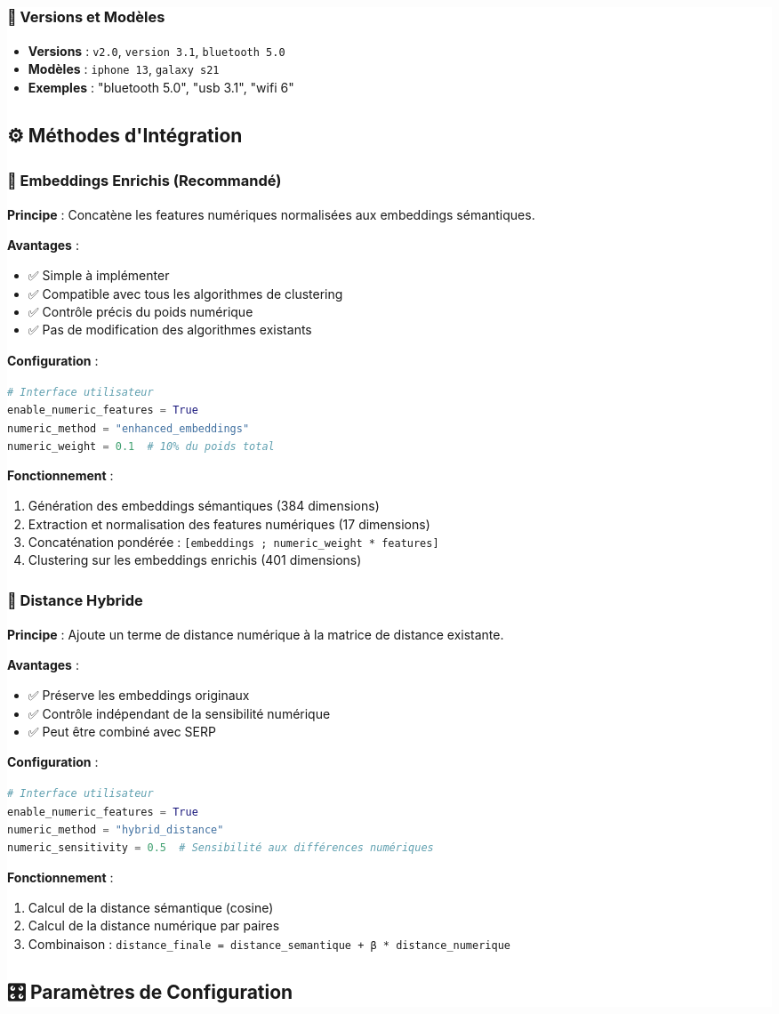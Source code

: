 ### 🔢 Versions et Modèles
- **Versions** : `v2.0`, `version 3.1`, `bluetooth 5.0`
- **Modèles** : `iphone 13`, `galaxy s21`
- **Exemples** : "bluetooth 5.0", "usb 3.1", "wifi 6"

## ⚙️ Méthodes d'Intégration

### 🔗 Embeddings Enrichis (Recommandé)
**Principe** : Concatène les features numériques normalisées aux embeddings sémantiques.

**Avantages** :
- ✅ Simple à implémenter
- ✅ Compatible avec tous les algorithmes de clustering
- ✅ Contrôle précis du poids numérique
- ✅ Pas de modification des algorithmes existants

**Configuration** :
```python
# Interface utilisateur
enable_numeric_features = True
numeric_method = "enhanced_embeddings"
numeric_weight = 0.1  # 10% du poids total
```

**Fonctionnement** :
1. Génération des embeddings sémantiques (384 dimensions)
2. Extraction et normalisation des features numériques (17 dimensions)
3. Concaténation pondérée : `[embeddings ; numeric_weight * features]`
4. Clustering sur les embeddings enrichis (401 dimensions)

### 📏 Distance Hybride
**Principe** : Ajoute un terme de distance numérique à la matrice de distance existante.

**Avantages** :
- ✅ Préserve les embeddings originaux
- ✅ Contrôle indépendant de la sensibilité numérique
- ✅ Peut être combiné avec SERP

**Configuration** :
```python
# Interface utilisateur
enable_numeric_features = True
numeric_method = "hybrid_distance"
numeric_sensitivity = 0.5  # Sensibilité aux différences numériques
```

**Fonctionnement** :
1. Calcul de la distance sémantique (cosine)
2. Calcul de la distance numérique par paires
3. Combinaison : `distance_finale = distance_semantique + β * distance_numerique`

## 🎛️ Paramètres de Configuration
